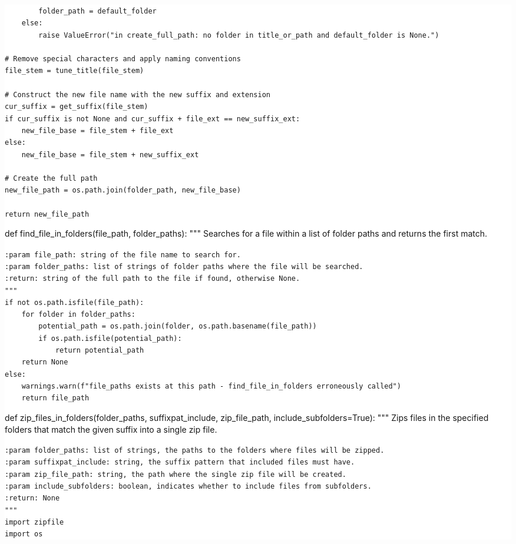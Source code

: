             folder_path = default_folder
        else:
            raise ValueError("in create_full_path: no folder in title_or_path and default_folder is None.")
            
    # Remove special characters and apply naming conventions
    file_stem = tune_title(file_stem)

    # Construct the new file name with the new suffix and extension
    cur_suffix = get_suffix(file_stem)
    if cur_suffix is not None and cur_suffix + file_ext == new_suffix_ext:
        new_file_base = file_stem + file_ext
    else:
        new_file_base = file_stem + new_suffix_ext

    # Create the full path
    new_file_path = os.path.join(folder_path, new_file_base)

    return new_file_path
def find_file_in_folders(file_path, folder_paths):
    """
    Searches for a file within a list of folder paths and returns the first match.

    :param file_path: string of the file name to search for.
    :param folder_paths: list of strings of folder paths where the file will be searched.
    :return: string of the full path to the file if found, otherwise None.
    """
    if not os.path.isfile(file_path):
        for folder in folder_paths:
            potential_path = os.path.join(folder, os.path.basename(file_path))
            if os.path.isfile(potential_path):
                return potential_path
        return None
    else:
        warnings.warn(f"file_paths exists at this path - find_file_in_folders erroneously called")
        return file_path
def zip_files_in_folders(folder_paths, suffixpat_include, zip_file_path, include_subfolders=True):
    """
    Zips files in the specified folders that match the given suffix into a single zip file.

    :param folder_paths: list of strings, the paths to the folders where files will be zipped.
    :param suffixpat_include: string, the suffix pattern that included files must have.
    :param zip_file_path: string, the path where the single zip file will be created.
    :param include_subfolders: boolean, indicates whether to include files from subfolders.
    :return: None
    """
    import zipfile
    import os
